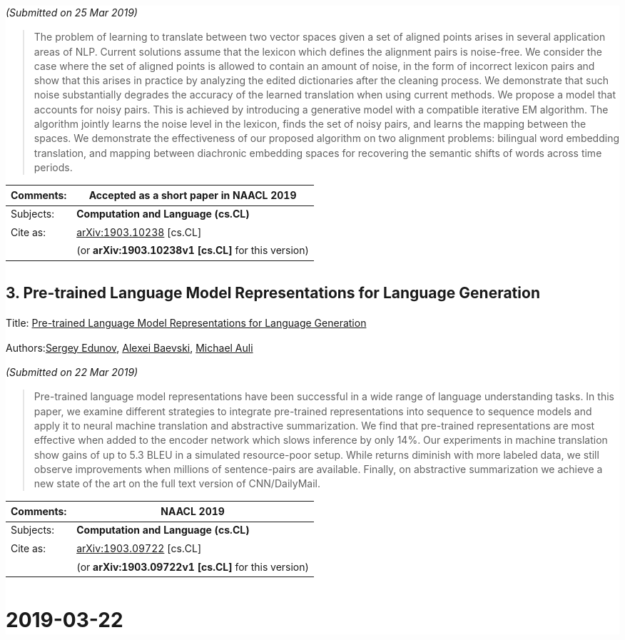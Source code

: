 *(Submitted on 25 Mar 2019)*

> The problem of learning to translate between two vector spaces given a set of aligned points arises in several application areas of NLP. Current solutions assume that the lexicon which defines the alignment pairs is noise-free. We consider the case where the set of aligned points is allowed to contain an amount of noise, in the form of incorrect lexicon pairs and show that this arises in practice by analyzing the edited dictionaries after the cleaning process. We demonstrate that such noise substantially degrades the accuracy of the learned translation when using current methods. We propose a model that accounts for noisy pairs. This is achieved by introducing a generative model with a compatible iterative EM algorithm. The algorithm jointly learns the noise level in the lexicon, finds the set of noisy pairs, and learns the mapping between the spaces. We demonstrate the effectiveness of our proposed algorithm on two alignment problems: bilingual word embedding translation, and mapping between diachronic embedding spaces for recovering the semantic shifts of words across time periods.

| Comments: | Accepted as a short paper in NAACL 2019                      |
| --------- | ------------------------------------------------------------ |
| Subjects: | **Computation and Language (cs.CL)**                         |
| Cite as:  | [arXiv:1903.10238](https://arxiv.org/abs/1903.10238) [cs.CL] |
|           | (or **arXiv:1903.10238v1 [cs.CL]** for this version)         |



<h2 id="2019-03-26-3">3. Pre-trained Language Model Representations for Language Generation</h2> 

Title: [Pre-trained Language Model Representations for Language Generation](https://arxiv.org/abs/1903.09722)

Authors:[Sergey Edunov](https://arxiv.org/search/cs?searchtype=author&query=Edunov%2C+S), [Alexei Baevski](https://arxiv.org/search/cs?searchtype=author&query=Baevski%2C+A), [Michael Auli](https://arxiv.org/search/cs?searchtype=author&query=Auli%2C+M)

*(Submitted on 22 Mar 2019)*

> Pre-trained language model representations have been successful in a wide range of language understanding tasks. In this paper, we examine different strategies to integrate pre-trained representations into sequence to sequence models and apply it to neural machine translation and abstractive summarization. We find that pre-trained representations are most effective when added to the encoder network which slows inference by only 14%. Our experiments in machine translation show gains of up to 5.3 BLEU in a simulated resource-poor setup. While returns diminish with more labeled data, we still observe improvements when millions of sentence-pairs are available. Finally, on abstractive summarization we achieve a new state of the art on the full text version of CNN/DailyMail.

| Comments: | NAACL 2019                                                   |
| --------- | ------------------------------------------------------------ |
| Subjects: | **Computation and Language (cs.CL)**                         |
| Cite as:  | [arXiv:1903.09722](https://arxiv.org/abs/1903.09722) [cs.CL] |
|           | (or **arXiv:1903.09722v1 [cs.CL]** for this version)         |



# 2019-03-22
